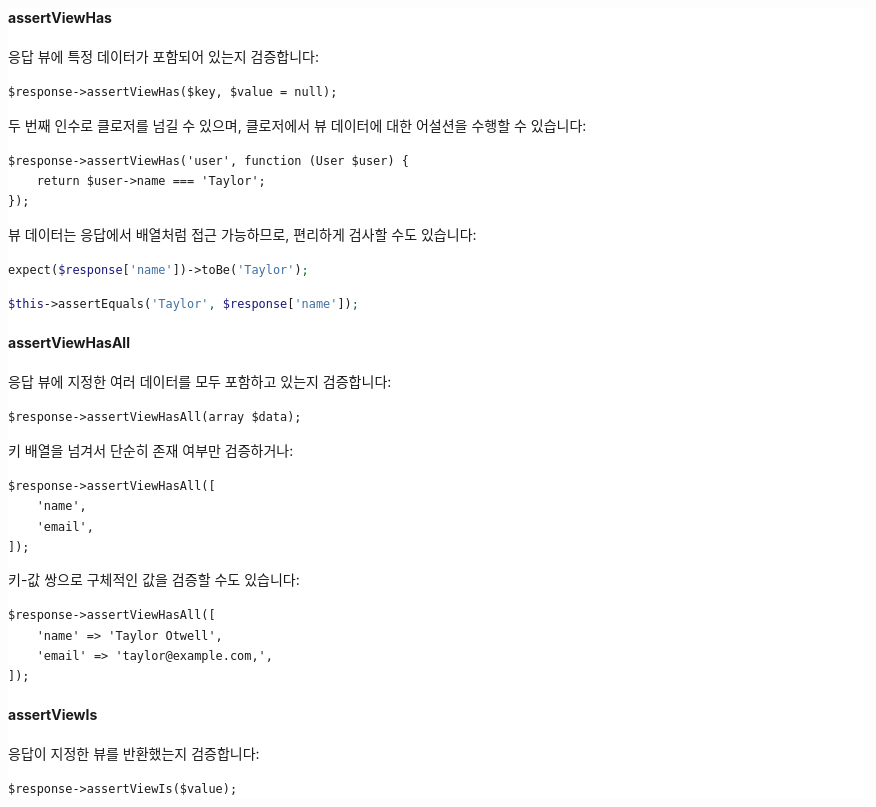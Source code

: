 <a name="assert-view-has"></a>
#### assertViewHas

응답 뷰에 특정 데이터가 포함되어 있는지 검증합니다:

```
$response->assertViewHas($key, $value = null);
```

두 번째 인수로 클로저를 넘길 수 있으며, 클로저에서 뷰 데이터에 대한 어설션을 수행할 수 있습니다:

```
$response->assertViewHas('user', function (User $user) {
    return $user->name === 'Taylor';
});
```

뷰 데이터는 응답에서 배열처럼 접근 가능하므로, 편리하게 검사할 수도 있습니다:

```php tab=Pest
expect($response['name'])->toBe('Taylor');
```

```php tab=PHPUnit
$this->assertEquals('Taylor', $response['name']);
```

<a name="assert-view-has-all"></a>
#### assertViewHasAll

응답 뷰에 지정한 여러 데이터를 모두 포함하고 있는지 검증합니다:

```
$response->assertViewHasAll(array $data);
```

키 배열을 넘겨서 단순히 존재 여부만 검증하거나:

```
$response->assertViewHasAll([
    'name',
    'email',
]);
```

키-값 쌍으로 구체적인 값을 검증할 수도 있습니다:

```
$response->assertViewHasAll([
    'name' => 'Taylor Otwell',
    'email' => 'taylor@example.com,',
]);
```

<a name="assert-view-is"></a>
#### assertViewIs

응답이 지정한 뷰를 반환했는지 검증합니다:

```
$response->assertViewIs($value);
```
